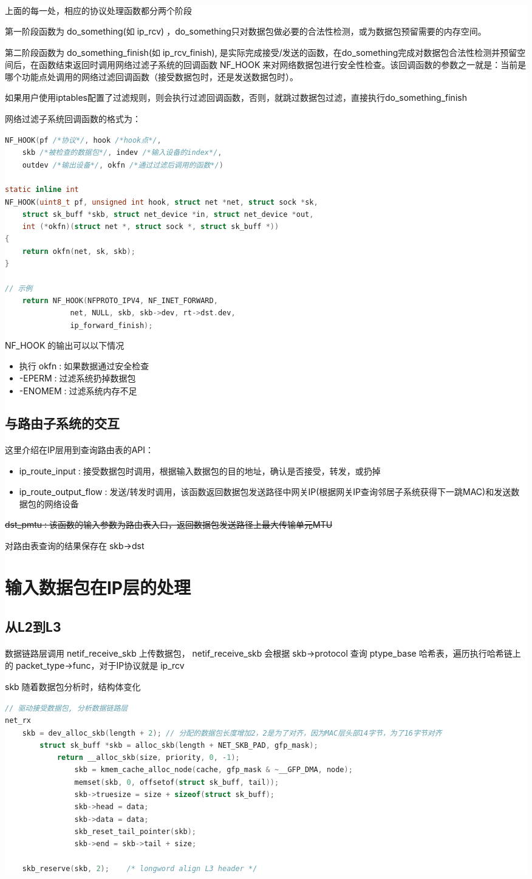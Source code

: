上面的每一处，相应的协议处理函数都分两个阶段

第一阶段函数为 do_something(如 ip_rcv) ，do_something只对数据包做必要的合法性检测，或为数据包预留需要的内存空间。

第二阶段函数为 do_something_finish(如 ip_rcv_finish), 是实际完成接受/发送的函数，在do_something完成对数据包合法性检测并预留空间后，在函数结束返回时调用网络过滤子系统的回调函数 NF_HOOK 来对网络数据包进行安全性检查。该回调函数的参数之一就是：当前是哪个功能点处调用的网络过滤回调函数（接受数据包时，还是发送数据包时）。

如果用户使用iptables配置了过滤规则，则会执行过滤回调函数，否则，就跳过数据包过滤，直接执行do_something_finish

网络过滤子系统回调函数的格式为：

```c
NF_HOOK(pf /*协议*/, hook /*hook点*/, 
	skb /*被检查的数据包*/, indev /*输入设备的index*/, 
	outdev /*输出设备*/, okfn /*通过过滤后调用的函数*/) 

static inline int
NF_HOOK(uint8_t pf, unsigned int hook, struct net *net, struct sock *sk,
	struct sk_buff *skb, struct net_device *in, struct net_device *out,
	int (*okfn)(struct net *, struct sock *, struct sk_buff *))
{
	return okfn(net, sk, skb);
}

// 示例
	return NF_HOOK(NFPROTO_IPV4, NF_INET_FORWARD,
		       net, NULL, skb, skb->dev, rt->dst.dev,
		       ip_forward_finish);
```
NF_HOOK 的输出可以以下情况
* 执行 okfn : 如果数据通过安全检查
* -EPERM : 过滤系统扔掉数据包
* -ENOMEM : 过滤系统内存不足

## 与路由子系统的交互
这里介绍在IP层用到查询路由表的API：

* ip_route_input : 接受数据包时调用，根据输入数据包的目的地址，确认是否接受，转发，或扔掉

* ip_route_output_flow : 发送/转发时调用，该函数返回数据包发送路径中网关IP(根据网关IP查询邻居子系统获得下一跳MAC)和发送数据包的网络设备

~~dst_pmtu : 该函数的输入参数为路由表入口，返回数据包发送路径上最大传输单元MTU~~

对路由表查询的结果保存在 skb->dst 

# 输入数据包在IP层的处理
## 从L2到L3
数据链路层调用 netif_receive_skb 上传数据包， netif_receive_skb 会根据 skb->protocol 查询 ptype_base 哈希表，遍历执行哈希链上的 packet_type->func，对于IP协议就是 ip_rcv

skb 随着数据包分析时，结构体变化
```c
// 驱动接受数据包, 分析数据链路层
net_rx
	skb = dev_alloc_skb(length + 2); // 分配的数据包长度增加2，2是为了对齐，因为MAC层头部14字节，为了16字节对齐
		struct sk_buff *skb = alloc_skb(length + NET_SKB_PAD, gfp_mask);
			return __alloc_skb(size, priority, 0, -1);
				skb = kmem_cache_alloc_node(cache, gfp_mask & ~__GFP_DMA, node);
				memset(skb, 0, offsetof(struct sk_buff, tail));
				skb->truesize = size + sizeof(struct sk_buff);
				skb->head = data;
				skb->data = data;
				skb_reset_tail_pointer(skb);
				skb->end = skb->tail + size;

	skb_reserve(skb, 2);	/* longword align L3 header */
```